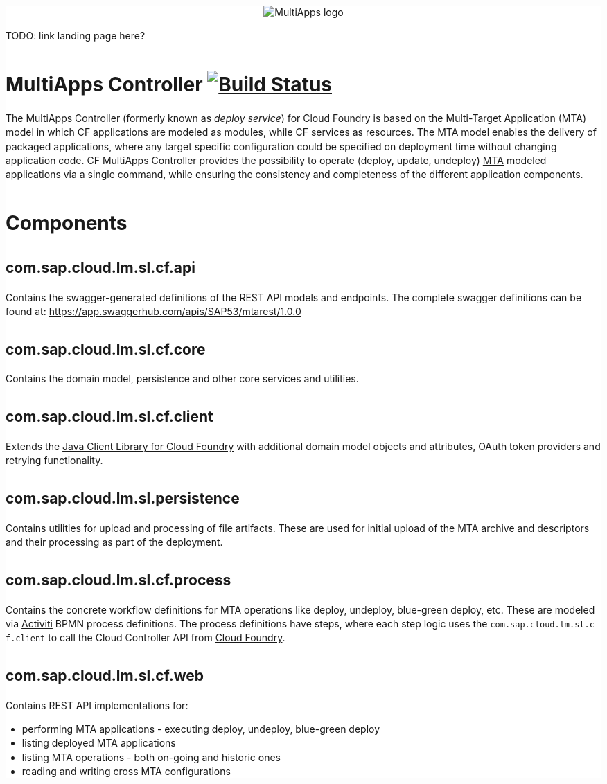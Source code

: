 <p align="center"><img width="335" height="281" src="logo.png" alt="MultiApps logo"></p>

TODO: link landing page here?

# MultiApps Controller [![Build Status](https://travis-ci.org/cloudfoundry-incubator/multiapps-controller.svg?branch=master)](https://travis-ci.org/cloudfoundry-incubator/multiapps-controller)

The MultiApps Controller (formerly known as *deploy service*) for [Cloud Foundry](https://www.cloudfoundry.org/) is based on the [Multi-Target Application (MTA)](https://www.sap.com/documents/2016/06/e2f618e4-757c-0010-82c7-eda71af511fa.html) model in which CF applications are modeled as modules, while CF services as resources. The MTA model enables the delivery of packaged applications, where any target specific configuration could be specified on deployment time without changing application code.
CF MultiApps Controller provides the possibility to operate (deploy, update, undeploy) [MTA](https://www.sap.com/documents/2016/06/e2f618e4-757c-0010-82c7-eda71af511fa.html) modeled applications via a single command, while ensuring the consistency and completeness of the different application components.

# Components
## com.sap.cloud.lm.sl.cf.api
Contains the swagger-generated definitions of the REST API models and endpoints. The complete swagger definitions can be found at: https://app.swaggerhub.com/apis/SAP53/mtarest/1.0.0

## com.sap.cloud.lm.sl.cf.core
Contains the domain model, persistence and other core services and utilities.

## com.sap.cloud.lm.sl.cf.client
Extends the [Java Client Library for Cloud Foundry](https://github.com/SAP/cf-java-client-sap) with additional domain model objects and attributes, OAuth token providers and retrying functionality.  

## com.sap.cloud.lm.sl.persistence
Contains utilities for upload and processing of file artifacts. These are used for initial upload of the [MTA](https://www.sap.com/documents/2016/06/e2f618e4-757c-0010-82c7-eda71af511fa.html) archive and descriptors and their processing as part of the deployment.

## com.sap.cloud.lm.sl.cf.process
Contains the concrete workflow definitions for MTA operations like deploy, undeploy, blue-green deploy, etc. These are modeled via [Activiti](https://activiti.org) BPMN process definitions. The process definitions have steps, where each step logic uses the `com.sap.cloud.lm.sl.cf.client` to call the Cloud Controller API from [Cloud Foundry](https://www.cloudfoundry.org/).

## com.sap.cloud.lm.sl.cf.web
Contains REST API implementations for:
- performing MTA applications - executing deploy, undeploy, blue-green deploy
- listing deployed MTA applications
- listing MTA operations - both on-going and historic ones
- reading and writing cross MTA configurations
